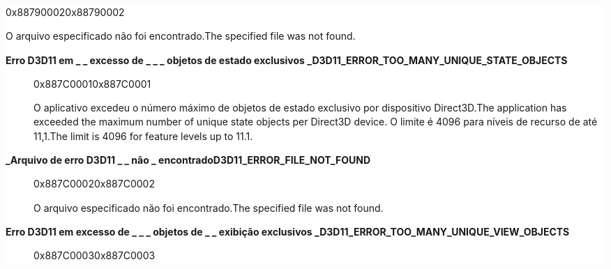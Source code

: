 <span data-ttu-id="b0ac0-306">0x88790002</span><span class="sxs-lookup"><span data-stu-id="b0ac0-306">0x88790002</span></span>
</dt> <dt>



<span data-ttu-id="b0ac0-307">O arquivo especificado não foi encontrado.</span><span class="sxs-lookup"><span data-stu-id="b0ac0-307">The specified file was not found.</span></span>


</dt> </dl> </dd> <dt>

<span data-ttu-id="b0ac0-308"><span id="D3D11_ERROR_TOO_MANY_UNIQUE_STATE_OBJECTS"></span><span id="d3d11_error_too_many_unique_state_objects"></span>**Erro D3D11 em \_ \_ excesso de \_ \_ \_ objetos de estado exclusivos \_**</span><span class="sxs-lookup"><span data-stu-id="b0ac0-308"><span id="D3D11_ERROR_TOO_MANY_UNIQUE_STATE_OBJECTS"></span><span id="d3d11_error_too_many_unique_state_objects"></span>**D3D11\_ERROR\_TOO\_MANY\_UNIQUE\_STATE\_OBJECTS**</span></span>
</dt> <dd> <dl> <dt>

<span data-ttu-id="b0ac0-309">0x887C0001</span><span class="sxs-lookup"><span data-stu-id="b0ac0-309">0x887C0001</span></span>
</dt> <dt>



<span data-ttu-id="b0ac0-310">O aplicativo excedeu o número máximo de objetos de estado exclusivo por dispositivo Direct3D.</span><span class="sxs-lookup"><span data-stu-id="b0ac0-310">The application has exceeded the maximum number of unique state objects per Direct3D device.</span></span> <span data-ttu-id="b0ac0-311">O limite é 4096 para níveis de recurso de até 11,1.</span><span class="sxs-lookup"><span data-stu-id="b0ac0-311">The limit is 4096 for feature levels up to 11.1.</span></span>


</dt> </dl> </dd> <dt>

<span data-ttu-id="b0ac0-312"><span id="D3D11_ERROR_FILE_NOT_FOUND"></span><span id="d3d11_error_file_not_found"></span>**\_Arquivo de erro D3D11 \_ \_ não \_ encontrado**</span><span class="sxs-lookup"><span data-stu-id="b0ac0-312"><span id="D3D11_ERROR_FILE_NOT_FOUND"></span><span id="d3d11_error_file_not_found"></span>**D3D11\_ERROR\_FILE\_NOT\_FOUND**</span></span>
</dt> <dd> <dl> <dt>

<span data-ttu-id="b0ac0-313">0x887C0002</span><span class="sxs-lookup"><span data-stu-id="b0ac0-313">0x887C0002</span></span>
</dt> <dt>



<span data-ttu-id="b0ac0-314">O arquivo especificado não foi encontrado.</span><span class="sxs-lookup"><span data-stu-id="b0ac0-314">The specified file was not found.</span></span>


</dt> </dl> </dd> <dt>

<span data-ttu-id="b0ac0-315"><span id="D3D11_ERROR_TOO_MANY_UNIQUE_VIEW_OBJECTS"></span><span id="d3d11_error_too_many_unique_view_objects"></span>**Erro D3D11 em excesso de \_ \_ \_ objetos de \_ \_ exibição exclusivos \_**</span><span class="sxs-lookup"><span data-stu-id="b0ac0-315"><span id="D3D11_ERROR_TOO_MANY_UNIQUE_VIEW_OBJECTS"></span><span id="d3d11_error_too_many_unique_view_objects"></span>**D3D11\_ERROR\_TOO\_MANY\_UNIQUE\_VIEW\_OBJECTS**</span></span>
</dt> <dd> <dl> <dt>

<span data-ttu-id="b0ac0-316">0x887C0003</span><span class="sxs-lookup"><span data-stu-id="b0ac0-316">0x887C0003</span></span>
</dt> <dt>
